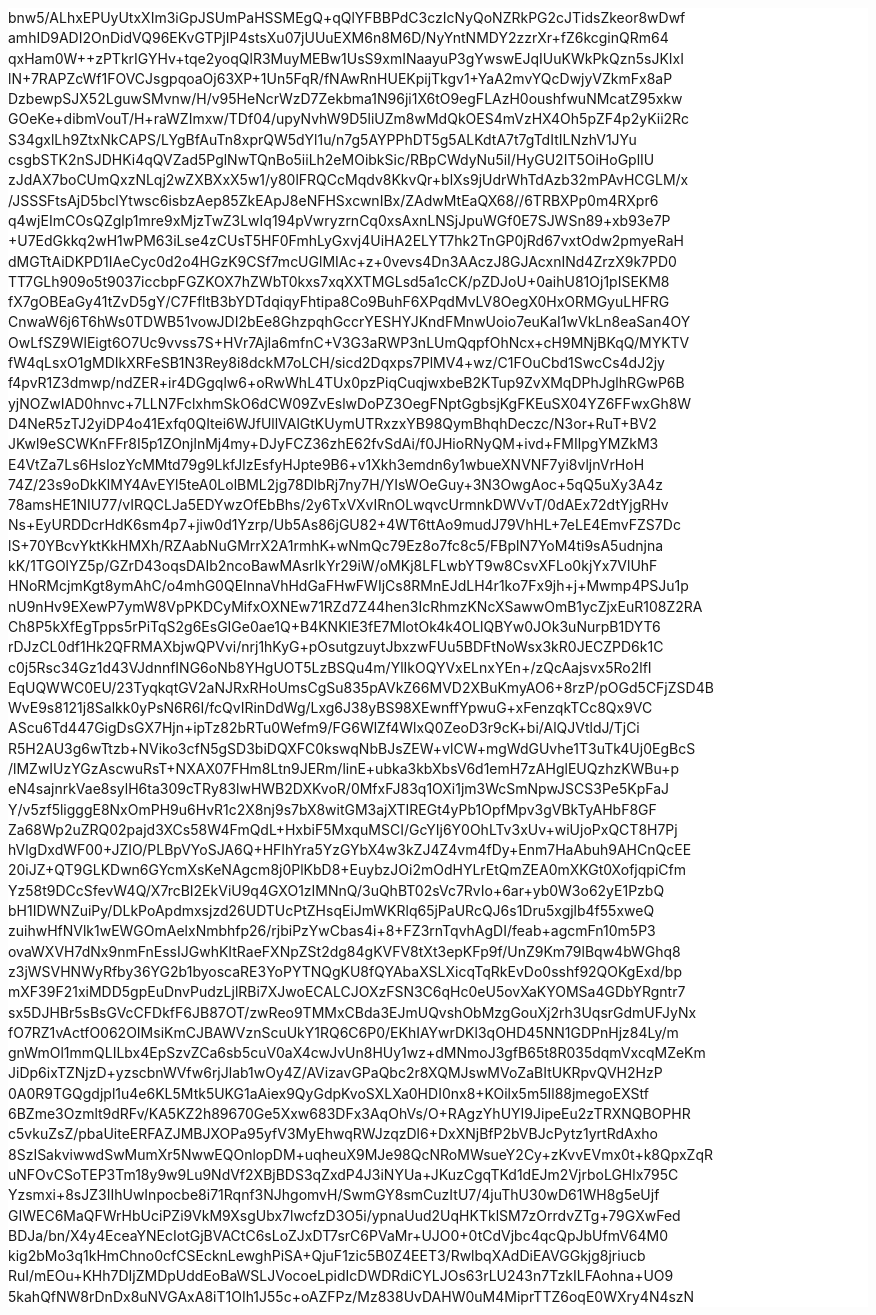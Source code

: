 bnw5/ALhxEPUyUtxXIm3iGpJSUmPaHSSMEgQ+qQlYFBBPdC3czIcNyQoNZRkPG2cJTidsZkeor8wDwf
amhID9ADI2OnDidVQ96EKvGTPjIP4stsXu07jUUuEXM6n8M6D/NyYntNMDY2zzrXr+fZ6kcginQRm64
qxHam0W++zPTkrIGYHv+tqe2yoqQlR3MuyMEBw1UsS9xmINaayuP3gYwswEJqIUuKWkPkQzn5sJKIxI
lN+7RAPZcWf1FOVCJsgpqoaOj63XP+1Un5FqR/fNAwRnHUEKpijTkgv1+YaA2mvYQcDwjyVZkmFx8aP
DzbewpSJX52LguwSMvnw/H/v95HeNcrWzD7Zekbma1N96ji1X6tO9egFLAzH0oushfwuNMcatZ95xkw
GOeKe+dibmVouT/H+raWZImxw/TDf04/upyNvhW9D5liUZm8wMdQkOES4mVzHX4Oh5pZF4p2yKii2Rc
S34gxlLh9ZtxNkCAPS/LYgBfAuTn8xprQW5dYl1u/n7g5AYPPhDT5g5ALKdtA7t7gTdItILNzhV1JYu
csgbSTK2nSJDHKi4qQVZad5PglNwTQnBo5iiLh2eMOibkSic/RBpCWdyNu5iI/HyGU2IT5OiHoGplIU
zJdAX7boCUmQxzNLqj2wZXBXxX5w1/y80lFRQCcMqdv8KkvQr+blXs9jUdrWhTdAzb32mPAvHCGLM/x
/JSSSFtsAjD5bclYtwsc6isbzAep85ZkEApJ8eNFHSxcwnIBx/ZAdwMtEaQX68//6TRBXPp0m4RXpr6
q4wjEImCOsQZglp1mre9xMjzTwZ3LwIq194pVwryzrnCq0xsAxnLNSjJpuWGf0E7SJWSn89+xb93e7P
+U7EdGkkq2wH1wPM63iLse4zCUsT5HF0FmhLyGxvj4UiHA2ELYT7hk2TnGP0jRd67vxtOdw2pmyeRaH
dMGTtAiDKPD1IAeCyc0d2o4HGzK9CSf7mcUGlMIAc+z+0vevs4Dn3AAczJ8GJAcxnINd4ZrzX9k7PD0
TT7GLh909o5t9037iccbpFGZKOX7hZWbT0kxs7xqXXTMGLsd5a1cCK/pZDJoU+0aihU81Oj1pISEKM8
fX7gOBEaGy41tZvD5gY/C7FfltB3bYDTdqiqyFhtipa8Co9BuhF6XPqdMvLV8OegX0HxORMGyuLHFRG
CnwaW6j6T6hWs0TDWB51vowJDI2bEe8GhzpqhGccrYESHYJKndFMnwUoio7euKaI1wVkLn8eaSan4OY
OwLfSZ9WlEigt6O7Uc9vvss7S+HVr7Ajla6mfnC+V3G3aRWP3nLUmQqpfOhNcx+cH9MNjBKqQ/MYKTV
fW4qLsxO1gMDIkXRFeSB1N3Rey8i8dckM7oLCH/sicd2Dqxps7PlMV4+wz/C1FOuCbd1SwcCs4dJ2jy
f4pvR1Z3dmwp/ndZER+ir4DGgqlw6+oRwWhL4TUx0pzPiqCuqjwxbeB2KTup9ZvXMqDPhJglhRGwP6B
yjNOZwIAD0hnvc+7LLN7FclxhmSkO6dCW09ZvEslwDoPZ3OegFNptGgbsjKgFKEuSX04YZ6FFwxGh8W
D4NeR5zTJ2yiDP4o41Exfq0QItei6WJfUllVAlGtKUymUTRxzxYB98QymBhqhDeczc/N3or+RuT+BV2
JKwl9eSCWKnFFr8I5p1ZOnjlnMj4my+DJyFCZ36zhE62fvSdAi/f0JHioRNyQM+ivd+FMIlpgYMZkM3
E4VtZa7Ls6HsIozYcMMtd79g9LkfJlzEsfyHJpte9B6+v1Xkh3emdn6y1wbueXNVNF7yi8vljnVrHoH
74Z/23s9oDkKlMY4AvEYl5teA0LolBML2jg78DlbRj7ny7H/YIsWOeGuy+3N3OwgAoc+5qQ5uXy3A4z
78amsHE1NIU77/vIRQCLJa5EDYwzOfEbBhs/2y6TxVXvIRnOLwqvcUrmnkDWVvT/0dAEx72dtYjgRHv
Ns+EyURDDcrHdK6sm4p7+jiw0d1Yzrp/Ub5As86jGU82+4WT6ttAo9mudJ79VhHL+7eLE4EmvFZS7Dc
lS+70YBcvYktKkHMXh/RZAabNuGMrrX2A1rmhK+wNmQc79Ez8o7fc8c5/FBplN7YoM4ti9sA5udnjna
kK/1TGOlYZ5p/GZrD43oqsDAIb2ncoBawMAsrIkYr29iW/oMKj8LFLwbYT9w8CsvXFLo0kjYx7VlUhF
HNoRMcjmKgt8ymAhC/o4mhG0QEInnaVhHdGaFHwFWIjCs8RMnEJdLH4r1ko7Fx9jh+j+Mwmp4PSJu1p
nU9nHv9EXewP7ymW8VpPKDCyMifxOXNEw71RZd7Z44hen3IcRhmzKNcXSawwOmB1ycZjxEuR108Z2RA
Ch8P5kXfEgTpps5rPiTqS2g6EsGIGe0ae1Q+B4KNKlE3fE7MlotOk4k4OLlQBYw0JOk3uNurpB1DYT6
rDJzCL0df1Hk2QFRMAXbjwQPVvi/nrj1hKyG+pOsutgzuytJbxzwFUu5BDFtNoWsx3kR0JECZPD6k1C
c0j5Rsc34Gz1d43VJdnnfING6oNb8YHgUOT5LzBSQu4m/YlIkOQYVxELnxYEn+/zQcAajsvx5Ro2lfI
EqUQWWC0EU/23TyqkqtGV2aNJRxRHoUmsCgSu835pAVkZ66MVD2XBuKmyAO6+8rzP/pOGd5CFjZSD4B
WvE9s8121j8Salkk0yPsN6R6I/fcQvIRinDdWg/Lxg6J38yBS98XEwnffYpwuG+xFenzqkTCc8Qx9VC
AScu6Td447GigDsGX7Hjn+ipTz82bRTu0Wefm9/FG6WlZf4WlxQ0ZeoD3r9cK+bi/AlQJVtldJ/TjCi
R5H2AU3g6wTtzb+NViko3cfN5gSD3biDQXFC0kswqNbBJsZEW+vlCW+mgWdGUvhe1T3uTk4Uj0EgBcS
/lMZwIUzYGzAscwuRsT+NXAX07FHm8Ltn9JERm/linE+ubka3kbXbsV6d1emH7zAHglEUQzhzKWBu+p
eN4sajnrkVae8sylH6ta309cTRy83lwHWB2DXKvoR/0MfxFJ83q1OXi1jm3WcSmNpwJSCS3Pe5KpFaJ
Y/v5zf5ligggE8NxOmPH9u6HvR1c2X8nj9s7bX8witGM3ajXTIREGt4yPb1OpfMpv3gVBkTyAHbF8GF
Za68Wp2uZRQ02pajd3XCs58W4FmQdL+HxbiF5MxquMSCI/GcYIj6Y0OhLTv3xUv+wiUjoPxQCT8H7Pj
hVlgDxdWF00+JZIO/PLBpVYoSJA6Q+HFIhYra5YzGYbX4w3kZJ4Z4vm4fDy+Enm7HaAbuh9AHCnQcEE
20iJZ+QT9GLKDwn6GYcmXsKeNAgcm8j0PlKbD8+EuybzJOi2mOdHYLrEtQmZEA0mXKGt0XofjqpiCfm
Yz58t9DCcSfevW4Q/X7rcBI2EkViU9q4GXO1zIMNnQ/3uQhBT02sVc7RvIo+6ar+yb0W3o62yE1PzbQ
bH1IDWNZuiPy/DLkPoApdmxsjzd26UDTUcPtZHsqEiJmWKRlq65jPaURcQJ6s1Dru5xgjlb4f55xweQ
zuihwHfNVlk1wEWGOmAelxNmbhfp26/rjbiPzYwCbas4i+8+FZ3rnTqvhAgDI/feab+agcmFn10m5P3
ovaWXVH7dNx9nmFnEssIJGwhKItRaeFXNpZSt2dg84gKVFV8tXt3epKFp9f/UnZ9Km79lBqw4bWGhq8
z3jWSVHNWyRfby36YG2b1byoscaRE3YoPYTNQgKU8fQYAbaXSLXicqTqRkEvDo0sshf92QOKgExd/bp
mXF39F21xiMDD5gpEuDnvPudzLjlRBi7XJwoECALCJOXzFSN3C6qHc0eU5ovXaKYOMSa4GDbYRgntr7
sx5DJHBr5sBsGVcCFDkfF6JB87OT/zwReo9TMMxCBda3EJmUQvshObMzgGouXj2rh3UqsrGdmUFJyNx
fO7RZ1vActfO062OIMsiKmCJBAWVznScuUkY1RQ6C6P0/EKhIAYwrDKl3qOHD45NN1GDPnHjz84Ly/m
gnWmOl1mmQLILbx4EpSzvZCa6sb5cuV0aX4cwJvUn8HUy1wz+dMNmoJ3gfB65t8R035dqmVxcqMZeKm
JiDp6ixTZNjzD+yzscbnWVfw6rjJlab1wOy4Z/AVizavGPaQbc2r8XQMJswMVoZaBItUKRpvQVH2HzP
0A0R9TGQgdjpl1u4e6KL5Mtk5UKG1aAiex9QyGdpKvoSXLXa0HDI0nx8+KOilx5m5Il88jmegoEXStf
6BZme3Ozmlt9dRFv/KA5KZ2h89670Ge5Xxw683DFx3AqOhVs/O+RAgzYhUYI9JipeEu2zTRXNQBOPHR
c5vkuZsZ/pbaUiteERFAZJMBJXOPa95yfV3MyEhwqRWJzqzDl6+DxXNjBfP2bVBJcPytz1yrtRdAxho
8SzISakviwwdSwMumXr5NwwEQOnlopDM+uqheuX9MJe98QcNRoMWsueY2Cy+zKvvEVmx0t+k8QpxZqR
uNFOvCSoTEP3Tm18y9w9Lu9NdVf2XBjBDS3qZxdP4J3iNYUa+JKuzCgqTKd1dEJm2VjrboLGHlx795C
Yzsmxi+8sJZ3IIhUwInpocbe8i71Rqnf3NJhgomvH/SwmGY8smCuzItU7/4juThU30wD61WH8g5eUjf
GIWEC6MaQFWrHbUciPZi9VkM9XsgUbx7lwcfzD3O5i/ypnaUud2UqHKTklSM7zOrrdvZTg+79GXwFed
BDJa/bn/X4y4EceaYNEcIotGjBVACtC6sLoZJxDT7srC6PVaMr+UJO0+0tCdVjbc4qcQpJbUfmV64M0
kig2bMo3q1kHmChno0cfCSEcknLewghPiSA+QjuF1zic5B0Z4EET3/RwlbqXAdDiEAVGGkjg8jriucb
RuI/mEOu+KHh7DIjZMDpUddEoBaWSLJVocoeLpidIcDWDRdiCYLJOs63rLU243n7TzkILFAohna+UO9
5kahQfNW8rDnDx8uNVGAxA8iT1OIh1J55c+oAZFPz/Mz838UvDAHW0uM4MiprTTZ6oqE0WXry4N4szN